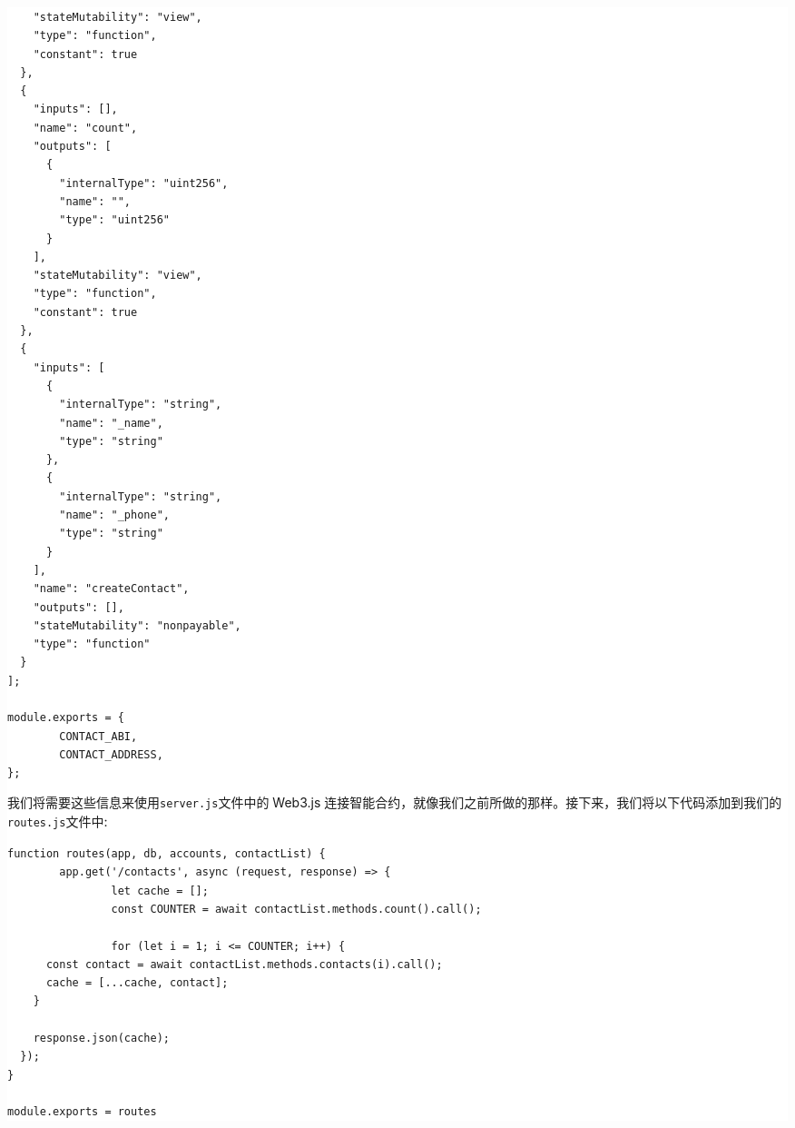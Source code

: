 ```
    "stateMutability": "view",
    "type": "function",
    "constant": true
  },
  {
    "inputs": [],
    "name": "count",
    "outputs": [
      {
        "internalType": "uint256",
        "name": "",
        "type": "uint256"
      }
    ],
    "stateMutability": "view",
    "type": "function",
    "constant": true
  },
  {
    "inputs": [
      {
        "internalType": "string",
        "name": "_name",
        "type": "string"
      },
      {
        "internalType": "string",
        "name": "_phone",
        "type": "string"
      }
    ],
    "name": "createContact",
    "outputs": [],
    "stateMutability": "nonpayable",
    "type": "function"
  }
];

module.exports = {
        CONTACT_ABI,
        CONTACT_ADDRESS,
};

```

我们将需要这些信息来使用`server.js`文件中的 Web3.js 连接智能合约，就像我们之前所做的那样。接下来，我们将以下代码添加到我们的`routes.js`文件中:

```
function routes(app, db, accounts, contactList) {
        app.get('/contacts', async (request, response) => {
                let cache = [];
                const COUNTER = await contactList.methods.count().call();

                for (let i = 1; i <= COUNTER; i++) {
      const contact = await contactList.methods.contacts(i).call();
      cache = [...cache, contact];
    }

    response.json(cache);
  });
}

module.exports = routes

```
